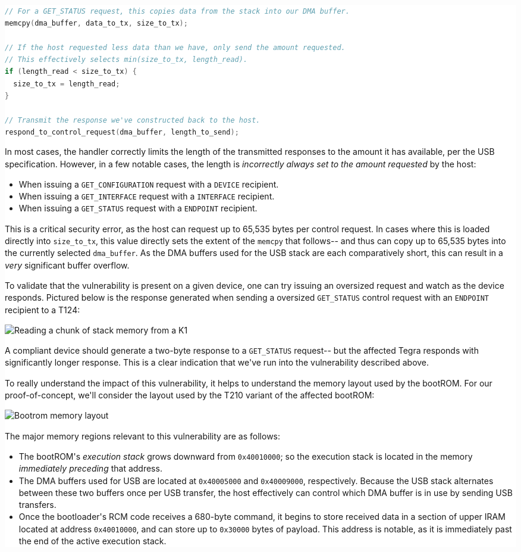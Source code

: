 ```C
// For a GET_STATUS request, this copies data from the stack into our DMA buffer.
memcpy(dma_buffer, data_to_tx, size_to_tx);

// If the host requested less data than we have, only send the amount requested.
// This effectively selects min(size_to_tx, length_read).
if (length_read < size_to_tx) {
  size_to_tx = length_read;
}

// Transmit the response we've constructed back to the host.
respond_to_control_request(dma_buffer, length_to_send);
```

In most cases, the handler correctly limits the length of the transmitted responses to the amount it has available, per the USB specification. However, in a few notable cases, the length is *incorrectly always set to the amount requested* by the host:

  * When issuing a `GET_CONFIGURATION` request with a `DEVICE` recipient.
  * When issuing a `GET_INTERFACE` request with a `INTERFACE` recipient.
  * When issuing a `GET_STATUS` request with a `ENDPOINT` recipient.

This is a critical security error, as the host can request up to 65,535 bytes per control request. In cases where this is loaded directly into `size_to_tx`, this value directly sets the extent of the `memcpy` that follows-- and thus can copy up to 65,535 bytes into the currently selected `dma_buffer`. As the DMA buffers used for the USB stack are each comparatively short, this can result in a _very_ significant buffer overflow.

To validate that the vulnerability is present on a given device, one can try issuing an oversized request and watch as the device responds. Pictured below is the response generated when sending a oversized `GET_STATUS` control request with an `ENDPOINT` recipient to a T124:

![Reading a chunk of stack memory from a K1](https://github.com/nh-server/switch-guide/blob/master/docs/img/stack_read.png?raw=true)

A compliant device should generate a two-byte response to a `GET_STATUS` request-- but the affected Tegra responds with significantly longer response. This is a clear indication that we've run into the vulnerability described above.

To really understand the impact of this vulnerability, it helps to understand the memory layout used by the bootROM. For our proof-of-concept, we'll consider the layout used by the T210 variant of the affected bootROM:

![Bootrom memory layout](https://github.com/nh-server/switch-guide/blob/master/docs/img/mem_layout.png?raw=true)

The major memory regions relevant to this vulnerability are as follows:

  * The bootROM's *execution stack* grows downward from `0x40010000`; so the execution stack is located in the memory *immediately preceding* that address.
  * The DMA buffers used for USB are located at `0x40005000` and `0x40009000`, respectively. Because the USB stack alternates between these two buffers once per USB transfer, the host effectively can control which DMA buffer is in use by sending USB transfers.
  * Once the bootloader's RCM code receives a 680-byte command, it begins to store received data in a section of upper IRAM located at address `0x40010000`, and can store up to `0x30000` bytes of payload. This address is notable, as it is immediately past the end of the active execution stack.
